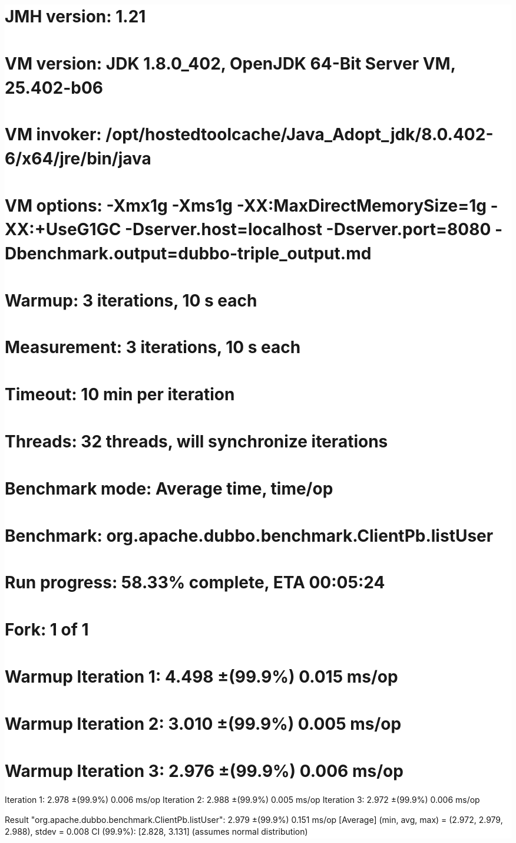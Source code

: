 
# JMH version: 1.21
# VM version: JDK 1.8.0_402, OpenJDK 64-Bit Server VM, 25.402-b06
# VM invoker: /opt/hostedtoolcache/Java_Adopt_jdk/8.0.402-6/x64/jre/bin/java
# VM options: -Xmx1g -Xms1g -XX:MaxDirectMemorySize=1g -XX:+UseG1GC -Dserver.host=localhost -Dserver.port=8080 -Dbenchmark.output=dubbo-triple_output.md
# Warmup: 3 iterations, 10 s each
# Measurement: 3 iterations, 10 s each
# Timeout: 10 min per iteration
# Threads: 32 threads, will synchronize iterations
# Benchmark mode: Average time, time/op
# Benchmark: org.apache.dubbo.benchmark.ClientPb.listUser

# Run progress: 58.33% complete, ETA 00:05:24
# Fork: 1 of 1
# Warmup Iteration   1: 4.498 ±(99.9%) 0.015 ms/op
# Warmup Iteration   2: 3.010 ±(99.9%) 0.005 ms/op
# Warmup Iteration   3: 2.976 ±(99.9%) 0.006 ms/op
Iteration   1: 2.978 ±(99.9%) 0.006 ms/op
Iteration   2: 2.988 ±(99.9%) 0.005 ms/op
Iteration   3: 2.972 ±(99.9%) 0.006 ms/op


Result "org.apache.dubbo.benchmark.ClientPb.listUser":
  2.979 ±(99.9%) 0.151 ms/op [Average]
  (min, avg, max) = (2.972, 2.979, 2.988), stdev = 0.008
  CI (99.9%): [2.828, 3.131] (assumes normal distribution)
